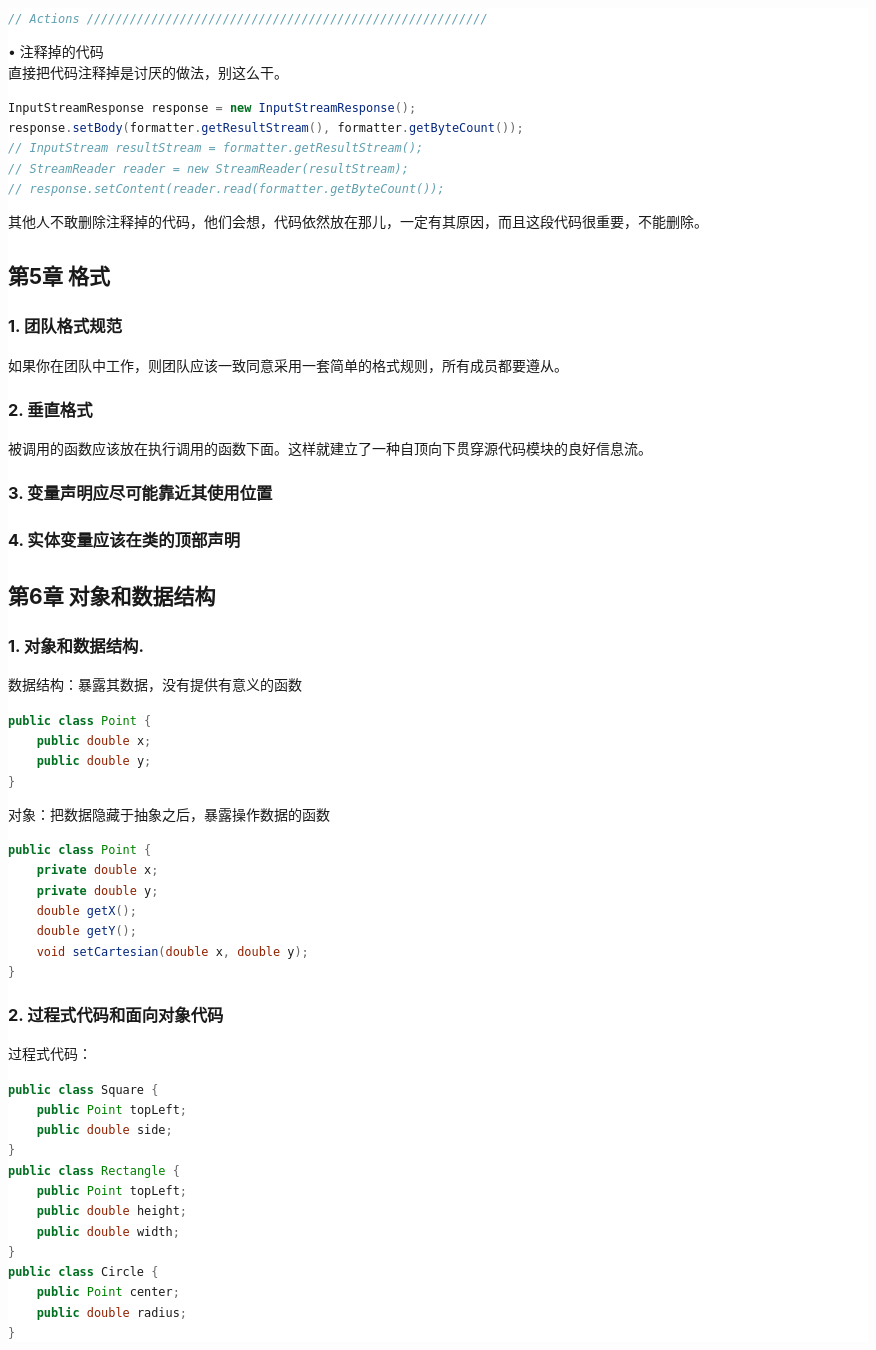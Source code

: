 ```java
// Actions ////////////////////////////////////////////////////////
```
• 注释掉的代码  
直接把代码注释掉是讨厌的做法，别这么干。  

```java
InputStreamResponse response = new InputStreamResponse();
response.setBody(formatter.getResultStream(), formatter.getByteCount());
// InputStream resultStream = formatter.getResultStream();
// StreamReader reader = new StreamReader(resultStream);
// response.setContent(reader.read(formatter.getByteCount());
```
其他人不敢删除注释掉的代码，他们会想，代码依然放在那儿，一定有其原因，而且这段代码很重要，不能删除。  

## 第5章 格式  
### 1. 团队格式规范
如果你在团队中工作，则团队应该一致同意采用一套简单的格式规则，所有成员都要遵从。
### 2. 垂直格式
被调用的函数应该放在执行调用的函数下面。这样就建立了一种自顶向下贯穿源代码模块的良好信息流。
### 3. 变量声明应尽可能靠近其使用位置
### 4. 实体变量应该在类的顶部声明


## 第6章 对象和数据结构
### 1. 对象和数据结构. 
数据结构：暴露其数据，没有提供有意义的函数  

```java
public class Point {
    public double x;
    public double y;
}
```
对象：把数据隐藏于抽象之后，暴露操作数据的函数  

```java
public class Point {
    private double x;
    private double y;
    double getX();
    double getY();
    void setCartesian(double x, double y);
}
```
### 2. 过程式代码和面向对象代码  
过程式代码：

```java
public class Square {
    public Point topLeft;
    public double side;
}
public class Rectangle {
    public Point topLeft;
    public double height;
    public double width;
}
public class Circle {
    public Point center;
    public double radius;
}
```